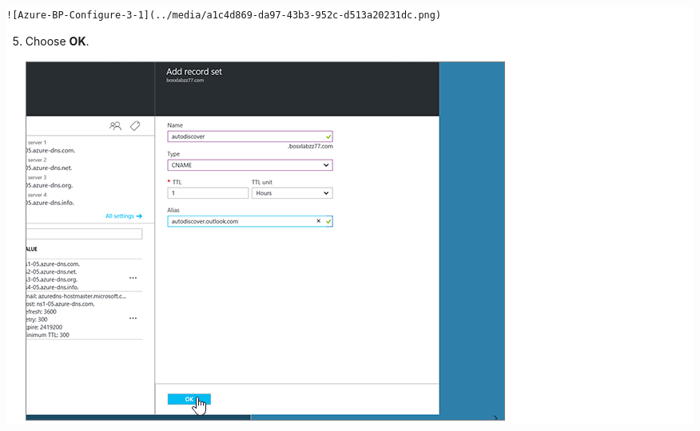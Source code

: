     ![Azure-BP-Configure-3-1](../media/a1c4d869-da97-43b3-952c-d513a20231dc.png)
  
5. Choose **OK**.
    
    ![Azure-BP-Configure-3-2](../media/b89b51da-1c07-43cf-9fab-75d2e5eb3544.png)
  